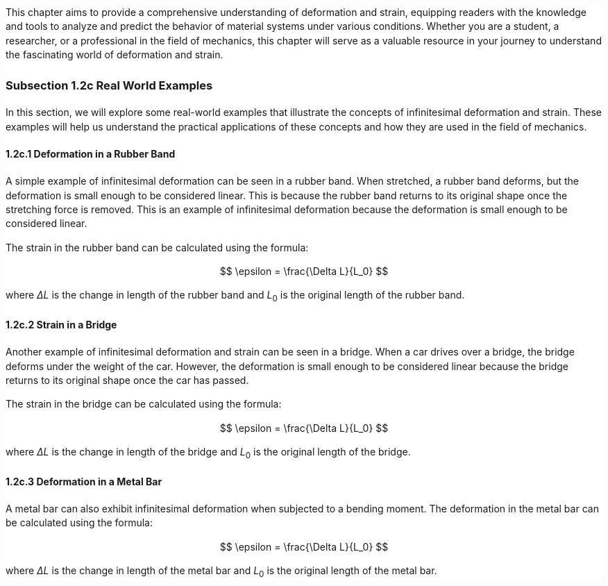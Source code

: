 This chapter aims to provide a comprehensive understanding of deformation and strain, equipping readers with the knowledge and tools to analyze and predict the behavior of material systems under various conditions. Whether you are a student, a researcher, or a professional in the field of mechanics, this chapter will serve as a valuable resource in your journey to understand the fascinating world of deformation and strain.




### Subsection 1.2c Real World Examples

In this section, we will explore some real-world examples that illustrate the concepts of infinitesimal deformation and strain. These examples will help us understand the practical applications of these concepts and how they are used in the field of mechanics.

#### 1.2c.1 Deformation in a Rubber Band

A simple example of infinitesimal deformation can be seen in a rubber band. When stretched, a rubber band deforms, but the deformation is small enough to be considered linear. This is because the rubber band returns to its original shape once the stretching force is removed. This is an example of infinitesimal deformation because the deformation is small enough to be considered linear.

The strain in the rubber band can be calculated using the formula:

$$
\epsilon = \frac{\Delta L}{L_0}
$$

where $\Delta L$ is the change in length of the rubber band and $L_0$ is the original length of the rubber band.

#### 1.2c.2 Strain in a Bridge

Another example of infinitesimal deformation and strain can be seen in a bridge. When a car drives over a bridge, the bridge deforms under the weight of the car. However, the deformation is small enough to be considered linear because the bridge returns to its original shape once the car has passed.

The strain in the bridge can be calculated using the formula:

$$
\epsilon = \frac{\Delta L}{L_0}
$$

where $\Delta L$ is the change in length of the bridge and $L_0$ is the original length of the bridge.

#### 1.2c.3 Deformation in a Metal Bar

A metal bar can also exhibit infinitesimal deformation when subjected to a bending moment. The deformation in the metal bar can be calculated using the formula:

$$
\epsilon = \frac{\Delta L}{L_0}
$$

where $\Delta L$ is the change in length of the metal bar and $L_0$ is the original length of the metal bar.
